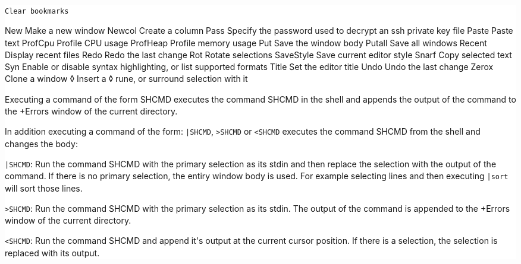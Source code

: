 	Clear bookmarks
New
	Make a new window
Newcol
	Create a column
Pass
	Specify the password used to decrypt an ssh private key file
Paste
	Paste text
ProfCpu
	Profile CPU usage
ProfHeap
	Profile memory usage
Put
	Save the window body
Putall
	Save all windows
Recent
	Display recent files
Redo
	Redo the last change
Rot
	Rotate selections
SaveStyle
	Save current editor style
Snarf
	Copy selected text
Syn
	Enable or disable syntax highlighting, or list supported formats
Title
	Set the editor title
Undo
	Undo the last change
Zerox
	Clone a window
◊
	Insert a ◊ rune, or surround selection with it

Executing a command of the form SHCMD executes the command SHCMD in the shell and appends the output of the command to the +Errors window of the current directory.

In addition executing a command of the form: `|SHCMD`, `>SHCMD` or `<SHCMD` executes the command SHCMD from the shell and changes the body:

`|SHCMD`: Run the command SHCMD with the primary selection as its stdin and then replace the selection with the output of the command. If there is no primary selection, the entiry window body is used. For example selecting lines and then executing `|sort` will sort those lines.

`>SHCMD`: Run the command SHCMD with the primary selection as its stdin. The output of the command is appended to the +Errors window of the current directory.

`<SHCMD`: Run the command SHCMD and append it's output at the current cursor position. If there is a selection, the selection is replaced with its output.
